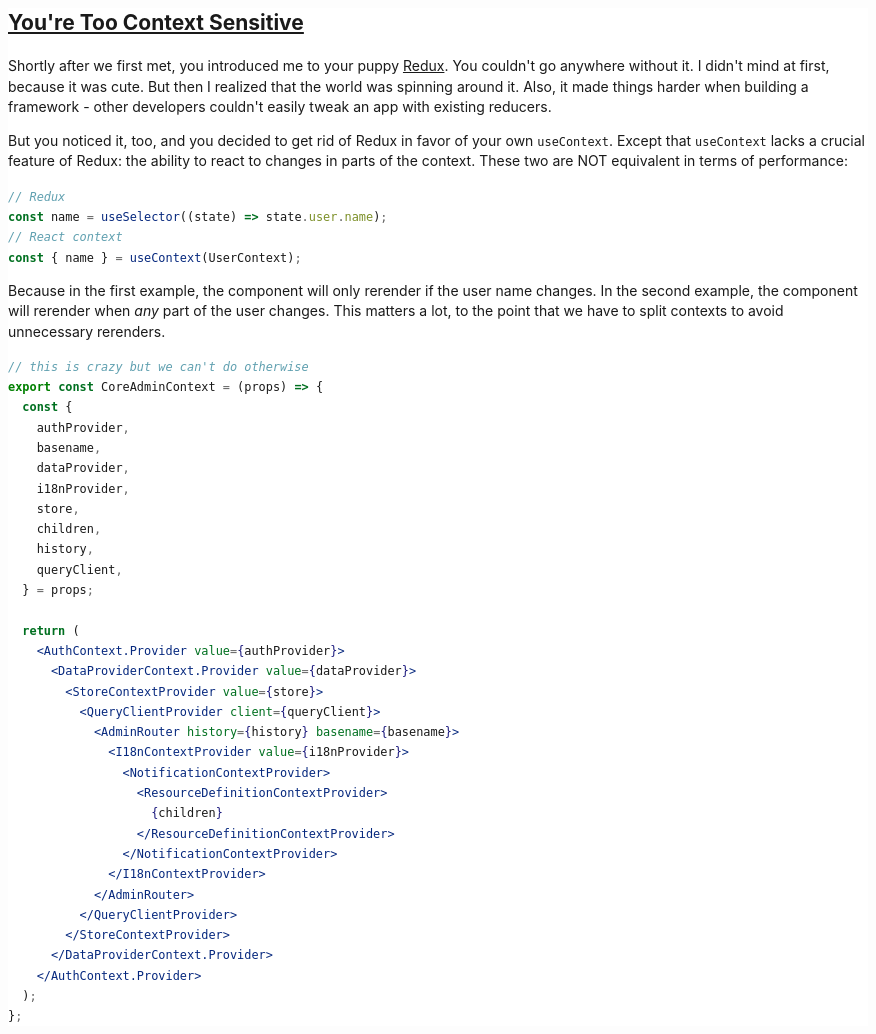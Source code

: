 ## [You're Too Context Sensitive](https://marmelab.com/blog/2022/09/20/react-i-love-you.html#youre-too-context-sensitive)

Shortly after we first met, you introduced me to your puppy [Redux](https://redux.js.org/). You couldn't go anywhere without it. I didn't mind at first, because it was cute. But then I realized that the world was spinning around it. Also, it made things harder when building a framework - other developers couldn't easily tweak an app with existing reducers.

But you noticed it, too, and you decided to get rid of Redux in favor of your own `useContext`. Except that `useContext` lacks a crucial feature of Redux: the ability to react to changes in parts of the context. These two are NOT equivalent in terms of performance:

```jsx
// Redux
const name = useSelector((state) => state.user.name);
// React context
const { name } = useContext(UserContext);
```

Because in the first example, the component will only rerender if the user name changes. In the second example, the component will rerender when _any_ part of the user changes. This matters a lot, to the point that we have to split contexts to avoid unnecessary rerenders.

```jsx
// this is crazy but we can't do otherwise
export const CoreAdminContext = (props) => {
  const {
    authProvider,
    basename,
    dataProvider,
    i18nProvider,
    store,
    children,
    history,
    queryClient,
  } = props;

  return (
    <AuthContext.Provider value={authProvider}>
      <DataProviderContext.Provider value={dataProvider}>
        <StoreContextProvider value={store}>
          <QueryClientProvider client={queryClient}>
            <AdminRouter history={history} basename={basename}>
              <I18nContextProvider value={i18nProvider}>
                <NotificationContextProvider>
                  <ResourceDefinitionContextProvider>
                    {children}
                  </ResourceDefinitionContextProvider>
                </NotificationContextProvider>
              </I18nContextProvider>
            </AdminRouter>
          </QueryClientProvider>
        </StoreContextProvider>
      </DataProviderContext.Provider>
    </AuthContext.Provider>
  );
};
```
